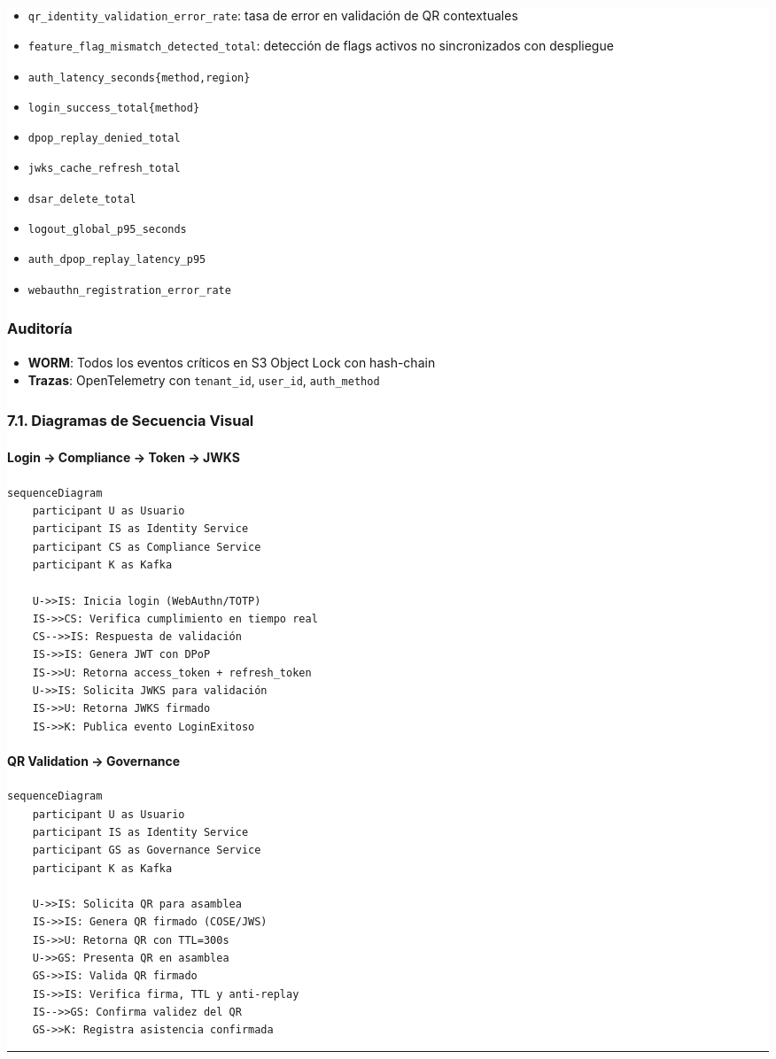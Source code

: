 - `qr_identity_validation_error_rate`: tasa de error en validación de QR contextuales
- `feature_flag_mismatch_detected_total`: detección de flags activos no sincronizados con despliegue

- `auth_latency_seconds{method,region}`
- `login_success_total{method}`
- `dpop_replay_denied_total`
- `jwks_cache_refresh_total`
- `dsar_delete_total`
- `logout_global_p95_seconds`
- `auth_dpop_replay_latency_p95`
- `webauthn_registration_error_rate`

### Auditoría
- **WORM**: Todos los eventos críticos en S3 Object Lock con hash-chain  
- **Trazas**: OpenTelemetry con `tenant_id`, `user_id`, `auth_method`

### 7.1. Diagramas de Secuencia Visual

#### Login → Compliance → Token → JWKS
```mermaid
sequenceDiagram
    participant U as Usuario
    participant IS as Identity Service
    participant CS as Compliance Service
    participant K as Kafka

    U->>IS: Inicia login (WebAuthn/TOTP)
    IS->>CS: Verifica cumplimiento en tiempo real
    CS-->>IS: Respuesta de validación
    IS->>IS: Genera JWT con DPoP
    IS->>U: Retorna access_token + refresh_token
    U->>IS: Solicita JWKS para validación
    IS->>U: Retorna JWKS firmado
    IS->>K: Publica evento LoginExitoso
```

#### QR Validation → Governance
```mermaid
sequenceDiagram
    participant U as Usuario
    participant IS as Identity Service
    participant GS as Governance Service
    participant K as Kafka

    U->>IS: Solicita QR para asamblea
    IS->>IS: Genera QR firmado (COSE/JWS)
    IS->>U: Retorna QR con TTL=300s
    U->>GS: Presenta QR en asamblea
    GS->>IS: Valida QR firmado
    IS->>IS: Verifica firma, TTL y anti-replay
    IS-->>GS: Confirma validez del QR
    GS->>K: Registra asistencia confirmada
```

---